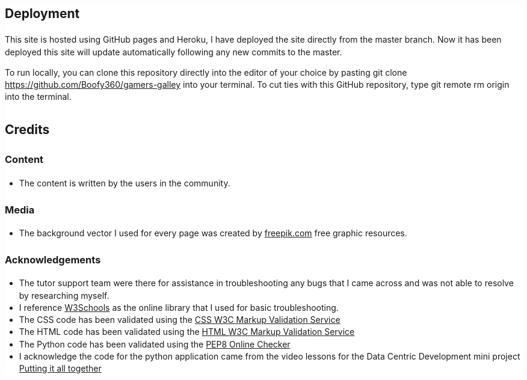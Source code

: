 ## Deployment
This site is hosted using GitHub pages and Heroku, I have deployed the site directly from the master branch. Now it has been deployed this site will update automatically following any new commits to the master.

To run locally, you can clone this repository directly into the editor of your choice by pasting git clone https://github.com/Boofy360/gamers-galley into your terminal. 
To cut ties with this GitHub repository, type git remote rm origin into the terminal.

## Credits

### Content

- The content is written by the users in the community.

### Media

- The background vector I used for every page was created by [freepik.com](www.freepik.com) free graphic resources.

### Acknowledgements

- The tutor support team were there for assistance in troubleshooting any bugs that I came across and was not able to resolve by researching myself.
- I reference [W3Schools](https://www.w3schools.com/) as the online library that I used for basic troubleshooting.
- The CSS code has been validated using the [CSS W3C Markup Validation Service](https://jigsaw.w3.org/css-validator/#validate_by_input)
- The HTML code has been validated using the [HTML W3C Markup Validation Service](https://validator.w3.org/#validate_by_input)
- The Python code has been validated using the [PEP8 Online Checker](http://pep8online.com/)
- I acknowledge the code for the python application came from the video lessons for the Data Centric Development mini project [Putting it all together](https://courses.codeinstitute.net/courses/course-v1:CodeInstitute+DCP101+2017_T3/courseware/9e2f12f5584e48acb3c29e9b0d7cc4fe/054c3813e82e4195b5a4d8cd8a99ebaa/?activate_block_id=block-v1%3ACodeInstitute%2BDCP101%2B2017_T3%2Btype%40sequential%2Bblock%40054c3813e82e4195b5a4d8cd8a99ebaa)